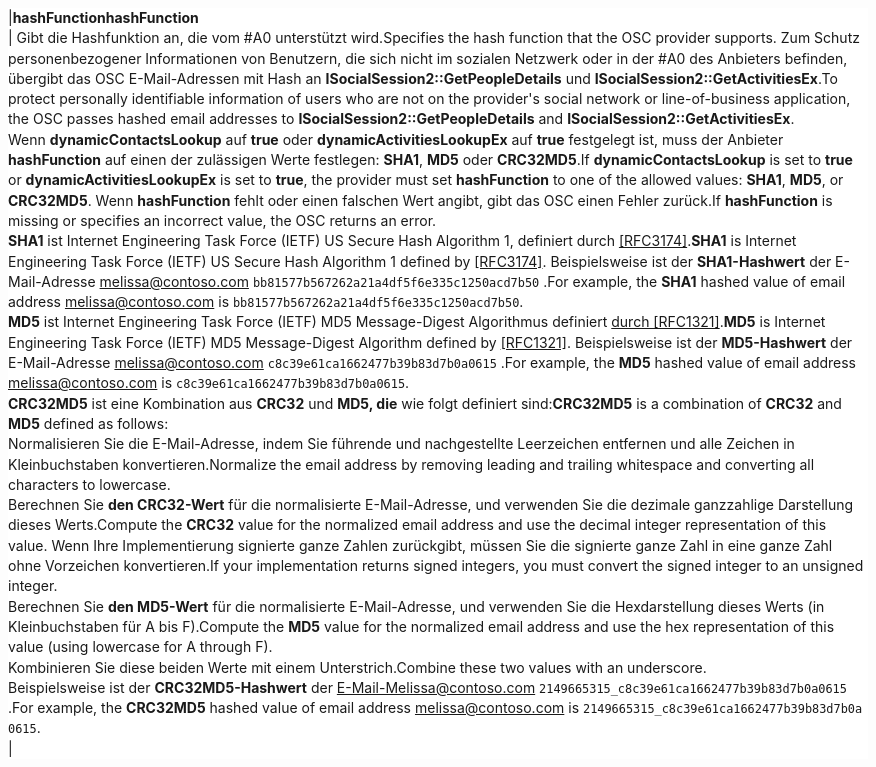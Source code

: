 |<span data-ttu-id="07f13-194">**hashFunction**</span><span class="sxs-lookup"><span data-stu-id="07f13-194">**hashFunction**</span></span> <br/> | <span data-ttu-id="07f13-195">Gibt die Hashfunktion an, die vom #A0 unterstützt wird.</span><span class="sxs-lookup"><span data-stu-id="07f13-195">Specifies the hash function that the OSC provider supports.</span></span> <span data-ttu-id="07f13-196">Zum Schutz personenbezogener Informationen von Benutzern, die sich nicht im sozialen Netzwerk oder in der #A0 des Anbieters befinden, übergibt das OSC E-Mail-Adressen mit Hash an **ISocialSession2::GetPeopleDetails** und **ISocialSession2::GetActivitiesEx**.</span><span class="sxs-lookup"><span data-stu-id="07f13-196">To protect personally identifiable information of users who are not on the provider's social network or line-of-business application, the OSC passes hashed email addresses to **ISocialSession2::GetPeopleDetails** and **ISocialSession2::GetActivitiesEx**.</span></span>  <br/>  <span data-ttu-id="07f13-197">Wenn **dynamicContactsLookup** auf **true** oder **dynamicActivitiesLookupEx** auf **true** festgelegt ist, muss der Anbieter **hashFunction** auf einen der zulässigen Werte festlegen: **SHA1**, **MD5** oder **CRC32MD5**.</span><span class="sxs-lookup"><span data-stu-id="07f13-197">If **dynamicContactsLookup** is set to **true** or **dynamicActivitiesLookupEx** is set to **true**, the provider must set **hashFunction** to one of the allowed values: **SHA1**, **MD5**, or **CRC32MD5**.</span></span> <span data-ttu-id="07f13-198">Wenn **hashFunction** fehlt oder einen falschen Wert angibt, gibt das OSC einen Fehler zurück.</span><span class="sxs-lookup"><span data-stu-id="07f13-198">If **hashFunction** is missing or specifies an incorrect value, the OSC returns an error.</span></span>  <br/> <span data-ttu-id="07f13-199">**SHA1** ist Internet Engineering Task Force (IETF) US Secure Hash Algorithm 1, definiert durch [[RFC3174]](https://www.rfc-editor.org/rfc/rfc3174.txt).</span><span class="sxs-lookup"><span data-stu-id="07f13-199">**SHA1** is Internet Engineering Task Force (IETF) US Secure Hash Algorithm 1 defined by [[RFC3174]](https://www.rfc-editor.org/rfc/rfc3174.txt).</span></span> <span data-ttu-id="07f13-200">Beispielsweise ist der **SHA1-Hashwert** der E-Mail-Adresse melissa@contoso.com  `bb81577b567262a21a4df5f6e335c1250acd7b50` .</span><span class="sxs-lookup"><span data-stu-id="07f13-200">For example, the **SHA1** hashed value of email address melissa@contoso.com is  `bb81577b567262a21a4df5f6e335c1250acd7b50`.</span></span>  <br/> <span data-ttu-id="07f13-201">**MD5** ist Internet Engineering Task Force (IETF) MD5 Message-Digest Algorithmus definiert [durch [RFC1321]](https://www.rfc-editor.org/rfc/rfc1321.txt).</span><span class="sxs-lookup"><span data-stu-id="07f13-201">**MD5** is Internet Engineering Task Force (IETF) MD5 Message-Digest Algorithm defined by [[RFC1321]](https://www.rfc-editor.org/rfc/rfc1321.txt).</span></span> <span data-ttu-id="07f13-202">Beispielsweise ist der **MD5-Hashwert** der E-Mail-Adresse melissa@contoso.com  `c8c39e61ca1662477b39b83d7b0a0615` .</span><span class="sxs-lookup"><span data-stu-id="07f13-202">For example, the **MD5** hashed value of email address melissa@contoso.com is  `c8c39e61ca1662477b39b83d7b0a0615`.</span></span>  <br/> <span data-ttu-id="07f13-203">**CRC32MD5** ist eine Kombination aus **CRC32** und **MD5, die** wie folgt definiert sind:</span><span class="sxs-lookup"><span data-stu-id="07f13-203">**CRC32MD5** is a combination of **CRC32** and **MD5** defined as follows:</span></span>  <br/>  <span data-ttu-id="07f13-204">Normalisieren Sie die E-Mail-Adresse, indem Sie führende und nachgestellte Leerzeichen entfernen und alle Zeichen in Kleinbuchstaben konvertieren.</span><span class="sxs-lookup"><span data-stu-id="07f13-204">Normalize the email address by removing leading and trailing whitespace and converting all characters to lowercase.</span></span>  <br/>  <span data-ttu-id="07f13-205">Berechnen Sie **den CRC32-Wert** für die normalisierte E-Mail-Adresse, und verwenden Sie die dezimale ganzzahlige Darstellung dieses Werts.</span><span class="sxs-lookup"><span data-stu-id="07f13-205">Compute the **CRC32** value for the normalized email address and use the decimal integer representation of this value.</span></span> <span data-ttu-id="07f13-206">Wenn Ihre Implementierung signierte ganze Zahlen zurückgibt, müssen Sie die signierte ganze Zahl in eine ganze Zahl ohne Vorzeichen konvertieren.</span><span class="sxs-lookup"><span data-stu-id="07f13-206">If your implementation returns signed integers, you must convert the signed integer to an unsigned integer.</span></span>  <br/>  <span data-ttu-id="07f13-207">Berechnen Sie **den MD5-Wert** für die normalisierte E-Mail-Adresse, und verwenden Sie die Hexdarstellung dieses Werts (in Kleinbuchstaben für A bis F).</span><span class="sxs-lookup"><span data-stu-id="07f13-207">Compute the **MD5** value for the normalized email address and use the hex representation of this value (using lowercase for A through F).</span></span>  <br/>  <span data-ttu-id="07f13-208">Kombinieren Sie diese beiden Werte mit einem Unterstrich.</span><span class="sxs-lookup"><span data-stu-id="07f13-208">Combine these two values with an underscore.</span></span>  <br/>  <span data-ttu-id="07f13-209">Beispielsweise ist der **CRC32MD5-Hashwert** der E-Mail-Melissa@contoso.com  `2149665315_c8c39e61ca1662477b39b83d7b0a0615` .</span><span class="sxs-lookup"><span data-stu-id="07f13-209">For example, the **CRC32MD5** hashed value of email address melissa@contoso.com is  `2149665315_c8c39e61ca1662477b39b83d7b0a0615`.</span></span>  <br/> |
   